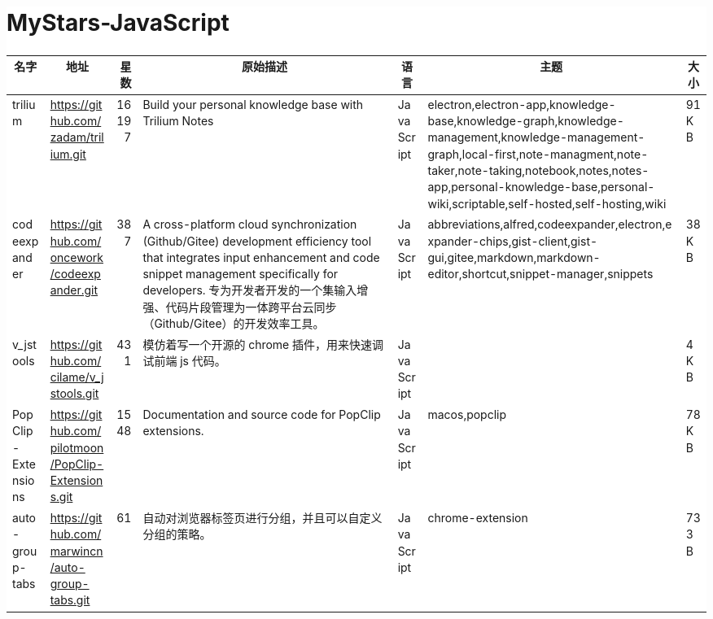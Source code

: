 # MyStars-JavaScript
|                名字                 |                                 地址                                  | 星数 |                                                                                                                                                                                                原始描述                                                                                                                                                                                                 |   语言   |                                                                                                                                   主题                                                                                                                                   | 大小 |
|-------------------------------------|-----------------------------------------------------------------------|-----:|---------------------------------------------------------------------------------------------------------------------------------------------------------------------------------------------------------------------------------------------------------------------------------------------------------------------------------------------------------------------------------------------------------|----------|--------------------------------------------------------------------------------------------------------------------------------------------------------------------------------------------------------------------------------------------------------------------------|------|
|trilium                              |https://github.com/zadam/trilium.git                                   | 16197|Build your personal knowledge base with Trilium Notes                                                                                                                                                                                                                                                                                                                                                    |JavaScript|electron,electron-app,knowledge-base,knowledge-graph,knowledge-management,knowledge-management-graph,local-first,note-managment,note-taker,note-taking,notebook,notes,notes-app,personal-knowledge-base,personal-wiki,scriptable,self-hosted,self-hosting,wiki            |91 KB |
|codeexpander                         |https://github.com/oncework/codeexpander.git                           |   387|A cross-platform cloud synchronization (Github/Gitee) development efficiency tool that integrates input enhancement and code snippet management specifically for developers. 专为开发者开发的一个集输入增强、代码片段管理为一体跨平台云同步（Github/Gitee）的开发效率工具。                                                                                                                              |JavaScript|abbreviations,alfred,codeexpander,electron,expander-chips,gist-client,gist-gui,gitee,markdown,markdown-editor,shortcut,snippet-manager,snippets                                                                                                                           |38 KB |
|v_jstools                            |https://github.com/cilame/v_jstools.git                                |   431|模仿着写一个开源的 chrome 插件，用来快速调试前端 js 代码。                                                                                                                                                                                                                                                                                                                                               |JavaScript|                                                                                                                                                                                                                                                                          |4 KB  |
|PopClip-Extensions                   |https://github.com/pilotmoon/PopClip-Extensions.git                    |  1548|Documentation and source code for PopClip extensions.                                                                                                                                                                                                                                                                                                                                                    |JavaScript|macos,popclip                                                                                                                                                                                                                                                             |78 KB |
|auto-group-tabs                      |https://github.com/marwincn/auto-group-tabs.git                        |    61|自动对浏览器标签页进行分组，并且可以自定义分组的策略。                                                                                                                                                                                                                                                                                                                                                   |JavaScript|chrome-extension                                                                                                                                                                                                                                                          |733 B |